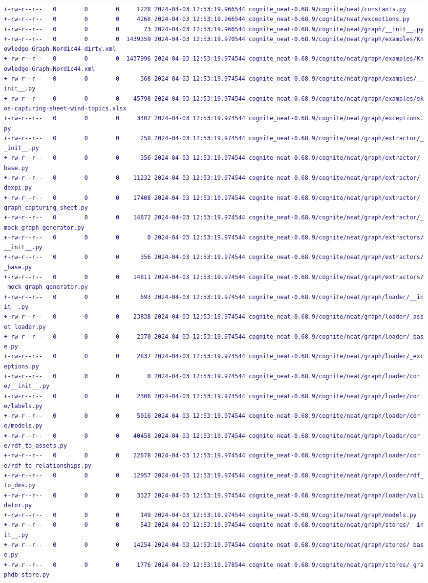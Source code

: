 ```diff
+-rw-r--r--   0        0        0     1228 2024-04-03 12:53:19.966544 cognite_neat-0.68.9/cognite/neat/constants.py
+-rw-r--r--   0        0        0     4268 2024-04-03 12:53:19.966544 cognite_neat-0.68.9/cognite/neat/exceptions.py
+-rw-r--r--   0        0        0       73 2024-04-03 12:53:19.966544 cognite_neat-0.68.9/cognite/neat/graph/__init__.py
+-rw-r--r--   0        0        0  1439359 2024-04-03 12:53:19.970544 cognite_neat-0.68.9/cognite/neat/graph/examples/Knowledge-Graph-Nordic44-dirty.xml
+-rw-r--r--   0        0        0  1437996 2024-04-03 12:53:19.974544 cognite_neat-0.68.9/cognite/neat/graph/examples/Knowledge-Graph-Nordic44.xml
+-rw-r--r--   0        0        0      368 2024-04-03 12:53:19.974544 cognite_neat-0.68.9/cognite/neat/graph/examples/__init__.py
+-rw-r--r--   0        0        0    45798 2024-04-03 12:53:19.974544 cognite_neat-0.68.9/cognite/neat/graph/examples/skos-capturing-sheet-wind-topics.xlsx
+-rw-r--r--   0        0        0     3402 2024-04-03 12:53:19.974544 cognite_neat-0.68.9/cognite/neat/graph/exceptions.py
+-rw-r--r--   0        0        0      258 2024-04-03 12:53:19.974544 cognite_neat-0.68.9/cognite/neat/graph/extractor/__init__.py
+-rw-r--r--   0        0        0      356 2024-04-03 12:53:19.974544 cognite_neat-0.68.9/cognite/neat/graph/extractor/_base.py
+-rw-r--r--   0        0        0    11232 2024-04-03 12:53:19.974544 cognite_neat-0.68.9/cognite/neat/graph/extractor/_dexpi.py
+-rw-r--r--   0        0        0    17408 2024-04-03 12:53:19.974544 cognite_neat-0.68.9/cognite/neat/graph/extractor/_graph_capturing_sheet.py
+-rw-r--r--   0        0        0    14872 2024-04-03 12:53:19.974544 cognite_neat-0.68.9/cognite/neat/graph/extractor/_mock_graph_generator.py
+-rw-r--r--   0        0        0        0 2024-04-03 12:53:19.974544 cognite_neat-0.68.9/cognite/neat/graph/extractors/__init__.py
+-rw-r--r--   0        0        0      356 2024-04-03 12:53:19.974544 cognite_neat-0.68.9/cognite/neat/graph/extractors/_base.py
+-rw-r--r--   0        0        0    14811 2024-04-03 12:53:19.974544 cognite_neat-0.68.9/cognite/neat/graph/extractors/_mock_graph_generator.py
+-rw-r--r--   0        0        0      693 2024-04-03 12:53:19.974544 cognite_neat-0.68.9/cognite/neat/graph/loader/__init__.py
+-rw-r--r--   0        0        0    23838 2024-04-03 12:53:19.974544 cognite_neat-0.68.9/cognite/neat/graph/loader/_asset_loader.py
+-rw-r--r--   0        0        0     2370 2024-04-03 12:53:19.974544 cognite_neat-0.68.9/cognite/neat/graph/loader/_base.py
+-rw-r--r--   0        0        0     2837 2024-04-03 12:53:19.974544 cognite_neat-0.68.9/cognite/neat/graph/loader/_exceptions.py
+-rw-r--r--   0        0        0        0 2024-04-03 12:53:19.974544 cognite_neat-0.68.9/cognite/neat/graph/loader/core/__init__.py
+-rw-r--r--   0        0        0     2306 2024-04-03 12:53:19.974544 cognite_neat-0.68.9/cognite/neat/graph/loader/core/labels.py
+-rw-r--r--   0        0        0     5016 2024-04-03 12:53:19.974544 cognite_neat-0.68.9/cognite/neat/graph/loader/core/models.py
+-rw-r--r--   0        0        0    40458 2024-04-03 12:53:19.974544 cognite_neat-0.68.9/cognite/neat/graph/loader/core/rdf_to_assets.py
+-rw-r--r--   0        0        0    22678 2024-04-03 12:53:19.974544 cognite_neat-0.68.9/cognite/neat/graph/loader/core/rdf_to_relationships.py
+-rw-r--r--   0        0        0    12957 2024-04-03 12:53:19.974544 cognite_neat-0.68.9/cognite/neat/graph/loader/rdf_to_dms.py
+-rw-r--r--   0        0        0     3327 2024-04-03 12:53:19.974544 cognite_neat-0.68.9/cognite/neat/graph/loader/validator.py
+-rw-r--r--   0        0        0      149 2024-04-03 12:53:19.974544 cognite_neat-0.68.9/cognite/neat/graph/models.py
+-rw-r--r--   0        0        0      543 2024-04-03 12:53:19.974544 cognite_neat-0.68.9/cognite/neat/graph/stores/__init__.py
+-rw-r--r--   0        0        0    14254 2024-04-03 12:53:19.974544 cognite_neat-0.68.9/cognite/neat/graph/stores/_base.py
+-rw-r--r--   0        0        0     1776 2024-04-03 12:53:19.978544 cognite_neat-0.68.9/cognite/neat/graph/stores/_graphdb_store.py
```
